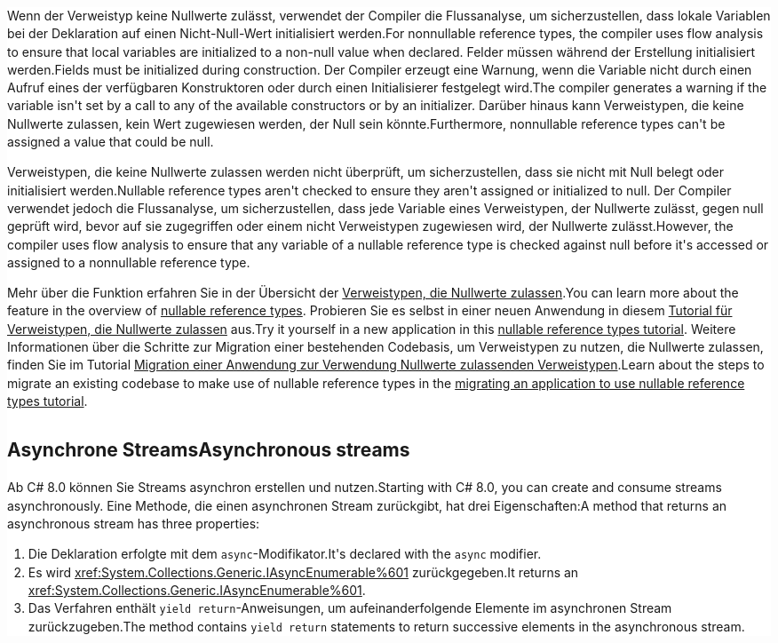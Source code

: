 <span data-ttu-id="68b76-234">Wenn der Verweistyp keine Nullwerte zulässt, verwendet der Compiler die Flussanalyse, um sicherzustellen, dass lokale Variablen bei der Deklaration auf einen Nicht-Null-Wert initialisiert werden.</span><span class="sxs-lookup"><span data-stu-id="68b76-234">For nonnullable reference types, the compiler uses flow analysis to ensure that local variables are initialized to a non-null value when declared.</span></span> <span data-ttu-id="68b76-235">Felder müssen während der Erstellung initialisiert werden.</span><span class="sxs-lookup"><span data-stu-id="68b76-235">Fields must be initialized during construction.</span></span> <span data-ttu-id="68b76-236">Der Compiler erzeugt eine Warnung, wenn die Variable nicht durch einen Aufruf eines der verfügbaren Konstruktoren oder durch einen Initialisierer festgelegt wird.</span><span class="sxs-lookup"><span data-stu-id="68b76-236">The compiler generates a warning if the variable isn't set by a call to any of the available constructors or by an initializer.</span></span> <span data-ttu-id="68b76-237">Darüber hinaus kann Verweistypen, die keine Nullwerte zulassen, kein Wert zugewiesen werden, der Null sein könnte.</span><span class="sxs-lookup"><span data-stu-id="68b76-237">Furthermore, nonnullable reference types can't be assigned a value that could be null.</span></span>

<span data-ttu-id="68b76-238">Verweistypen, die keine Nullwerte zulassen werden nicht überprüft, um sicherzustellen, dass sie nicht mit Null belegt oder initialisiert werden.</span><span class="sxs-lookup"><span data-stu-id="68b76-238">Nullable reference types aren't checked to ensure they aren't assigned or initialized to null.</span></span> <span data-ttu-id="68b76-239">Der Compiler verwendet jedoch die Flussanalyse, um sicherzustellen, dass jede Variable eines Verweistypen, der Nullwerte zulässt, gegen null geprüft wird, bevor auf sie zugegriffen oder einem nicht Verweistypen zugewiesen wird, der Nullwerte zulässt.</span><span class="sxs-lookup"><span data-stu-id="68b76-239">However, the compiler uses flow analysis to ensure that any variable of a nullable reference type is checked against null before it's accessed or assigned to a nonnullable reference type.</span></span>

<span data-ttu-id="68b76-240">Mehr über die Funktion erfahren Sie in der Übersicht der [Verweistypen, die Nullwerte zulassen](../nullable-references.md).</span><span class="sxs-lookup"><span data-stu-id="68b76-240">You can learn more about the feature in the overview of [nullable reference types](../nullable-references.md).</span></span> <span data-ttu-id="68b76-241">Probieren Sie es selbst in einer neuen Anwendung in diesem [Tutorial für Verweistypen, die Nullwerte zulassen](../tutorials/nullable-reference-types.md) aus.</span><span class="sxs-lookup"><span data-stu-id="68b76-241">Try it yourself in a new application in this [nullable reference types tutorial](../tutorials/nullable-reference-types.md).</span></span> <span data-ttu-id="68b76-242">Weitere Informationen über die Schritte zur Migration einer bestehenden Codebasis, um Verweistypen zu nutzen, die Nullwerte zulassen, finden Sie im Tutorial [Migration einer Anwendung zur Verwendung Nullwerte zulassenden Verweistypen](../tutorials/upgrade-to-nullable-references.md).</span><span class="sxs-lookup"><span data-stu-id="68b76-242">Learn about the steps to migrate an existing codebase to make use of nullable reference types in the [migrating an application to use nullable reference types tutorial](../tutorials/upgrade-to-nullable-references.md).</span></span>

## <a name="asynchronous-streams"></a><span data-ttu-id="68b76-243">Asynchrone Streams</span><span class="sxs-lookup"><span data-stu-id="68b76-243">Asynchronous streams</span></span>

<span data-ttu-id="68b76-244">Ab C# 8.0 können Sie Streams asynchron erstellen und nutzen.</span><span class="sxs-lookup"><span data-stu-id="68b76-244">Starting with C# 8.0, you can create and consume streams asynchronously.</span></span> <span data-ttu-id="68b76-245">Eine Methode, die einen asynchronen Stream zurückgibt, hat drei Eigenschaften:</span><span class="sxs-lookup"><span data-stu-id="68b76-245">A method that returns an asynchronous stream has three properties:</span></span>

1. <span data-ttu-id="68b76-246">Die Deklaration erfolgte mit dem `async`-Modifikator.</span><span class="sxs-lookup"><span data-stu-id="68b76-246">It's declared with the `async` modifier.</span></span>
1. <span data-ttu-id="68b76-247">Es wird <xref:System.Collections.Generic.IAsyncEnumerable%601> zurückgegeben.</span><span class="sxs-lookup"><span data-stu-id="68b76-247">It returns an <xref:System.Collections.Generic.IAsyncEnumerable%601>.</span></span>
1. <span data-ttu-id="68b76-248">Das Verfahren enthält `yield return`-Anweisungen, um aufeinanderfolgende Elemente im asynchronen Stream zurückzugeben.</span><span class="sxs-lookup"><span data-stu-id="68b76-248">The method contains `yield return` statements to return successive elements in the asynchronous stream.</span></span>
